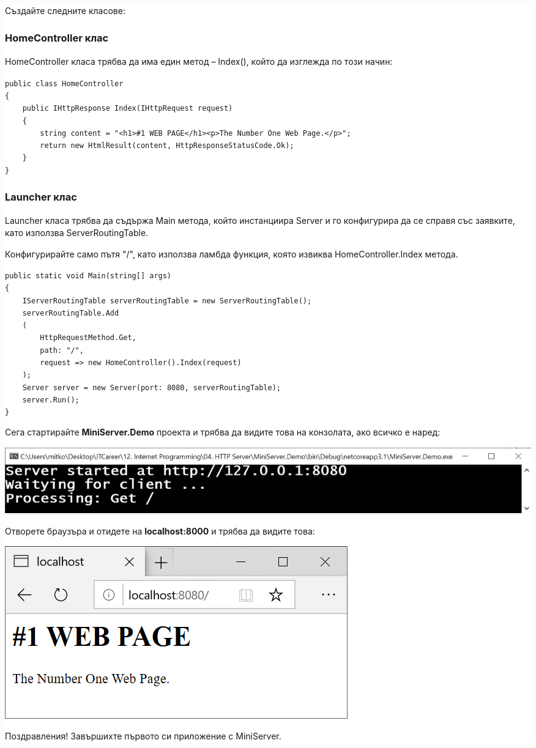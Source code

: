 Създайте следните класове:

### HomeController клас
HomeController класа трябва да има един метод – Index(), който да изглежда по този начин:
```
public class HomeController
{
	public IHttpResponse Index(IHttpRequest request)
	{
		string content = "<h1>#1 WEB PAGE</h1><p>The Number One Web Page.</p>";
		return new HtmlResult(content, HttpResponseStatusCode.Ok);
	}
}
```

### Launcher клас
Launcher класа трябва да съдържа Main метода, който инстанциира Server и го конфигурира да се справя със заявките, като използва ServerRoutingTable.

Конфигурирайте само пътя "/", като използва ламбда функция, която извиква HomeController.Index метода.
```
public static void Main(string[] args)
{
	IServerRoutingTable serverRoutingTable = new ServerRoutingTable();
	serverRoutingTable.Add
	(
		HttpRequestMethod.Get,
		path: "/",
		request => new HomeController().Index(request)
	);
	Server server = new Server(port: 8080, serverRoutingTable);
	server.Run();
}
```
Сега стартирайте **MiniServer.Demo** проекта и трябва да видите това на конзолата, ако всичко е наред:

![12_04_03.png](12_04_03.png)
 
Отворете браузъра и отидете на **localhost:8000** и трябва да видите това:
 
![12_04_04.png](12_04_04.png)
 
Поздравления! Завършихте първото си приложение с MiniServer.